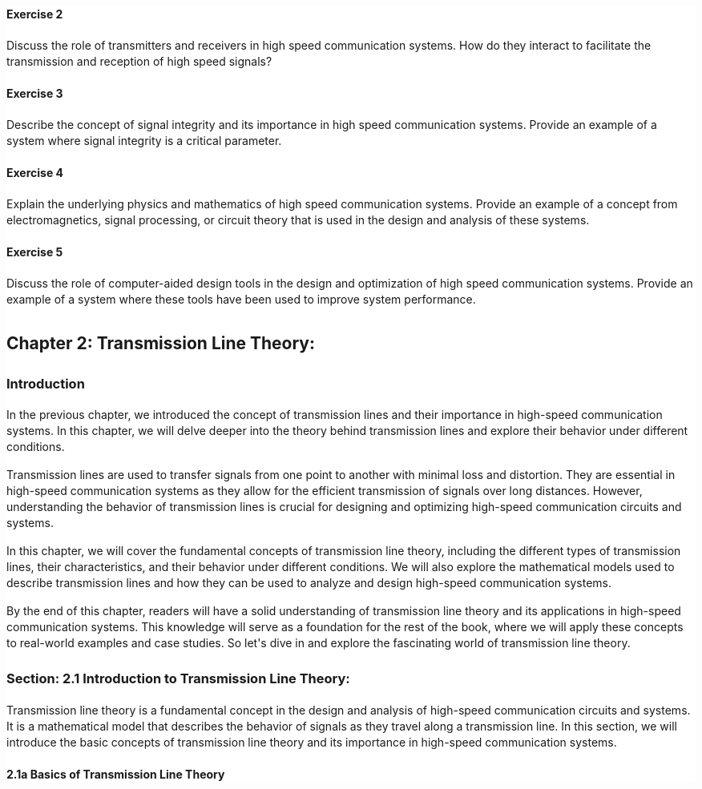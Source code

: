 #### Exercise 2
Discuss the role of transmitters and receivers in high speed communication systems. How do they interact to facilitate the transmission and reception of high speed signals?

#### Exercise 3
Describe the concept of signal integrity and its importance in high speed communication systems. Provide an example of a system where signal integrity is a critical parameter.

#### Exercise 4
Explain the underlying physics and mathematics of high speed communication systems. Provide an example of a concept from electromagnetics, signal processing, or circuit theory that is used in the design and analysis of these systems.

#### Exercise 5
Discuss the role of computer-aided design tools in the design and optimization of high speed communication systems. Provide an example of a system where these tools have been used to improve system performance.




## Chapter 2: Transmission Line Theory:

### Introduction

In the previous chapter, we introduced the concept of transmission lines and their importance in high-speed communication systems. In this chapter, we will delve deeper into the theory behind transmission lines and explore their behavior under different conditions.

Transmission lines are used to transfer signals from one point to another with minimal loss and distortion. They are essential in high-speed communication systems as they allow for the efficient transmission of signals over long distances. However, understanding the behavior of transmission lines is crucial for designing and optimizing high-speed communication circuits and systems.

In this chapter, we will cover the fundamental concepts of transmission line theory, including the different types of transmission lines, their characteristics, and their behavior under different conditions. We will also explore the mathematical models used to describe transmission lines and how they can be used to analyze and design high-speed communication systems.

By the end of this chapter, readers will have a solid understanding of transmission line theory and its applications in high-speed communication systems. This knowledge will serve as a foundation for the rest of the book, where we will apply these concepts to real-world examples and case studies. So let's dive in and explore the fascinating world of transmission line theory.




### Section: 2.1 Introduction to Transmission Line Theory:

Transmission line theory is a fundamental concept in the design and analysis of high-speed communication circuits and systems. It is a mathematical model that describes the behavior of signals as they travel along a transmission line. In this section, we will introduce the basic concepts of transmission line theory and its importance in high-speed communication systems.

#### 2.1a Basics of Transmission Line Theory
